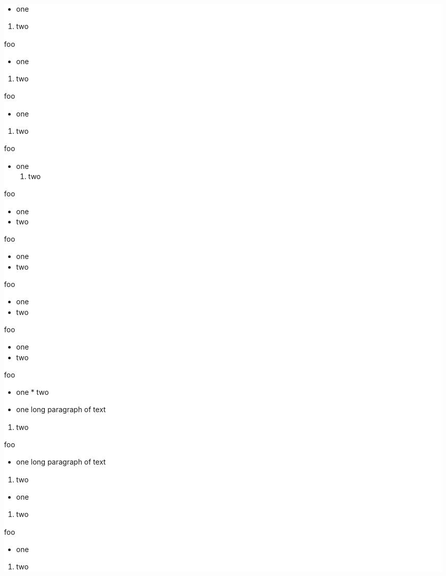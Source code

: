  
 * one
 1. two

foo

  * one
  1. two

foo

   * one
   1. two

foo

   * one
     1. two

foo

 * one
 * two

foo

  * one
  * two

foo

   * one
   * two

foo

   * one
* two

foo

   * one
    * two
  
 
 * one long paragraph of
text
 1. two

foo

  * one long paragraph of
text
   1. two
  
 
* one
1. two

foo

* one
 1. two
